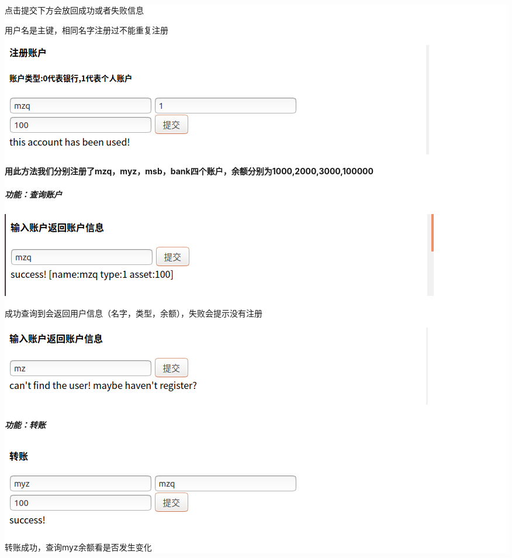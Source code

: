点击提交下方会放回成功或者失败信息

用户名是主键，相同名字注册过不能重复注册

![](img/11.PNG)

**用此方法我们分别注册了mzq，myz，msb，bank四个账户，余额分别为1000,2000,3000,100000**

##### 功能：查询账户

![](img/9.PNG)

成功查询到会返回用户信息（名字，类型，余额），失败会提示没有注册

![](img/10.PNG)

##### 功能：转账

![](img/13.PNG)

转账成功，查询myz余额看是否发生变化
